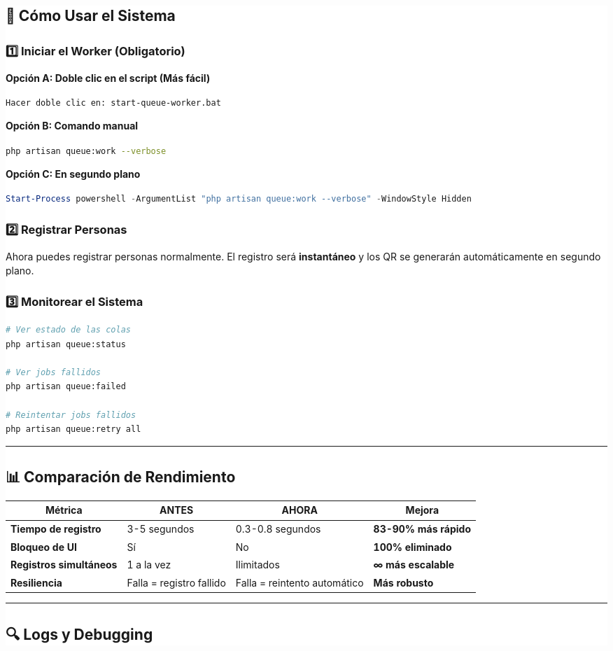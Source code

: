 
## 🚀 Cómo Usar el Sistema

### 1️⃣ Iniciar el Worker (Obligatorio)

**Opción A: Doble clic en el script (Más fácil)**
```
Hacer doble clic en: start-queue-worker.bat
```

**Opción B: Comando manual**
```bash
php artisan queue:work --verbose
```

**Opción C: En segundo plano**
```powershell
Start-Process powershell -ArgumentList "php artisan queue:work --verbose" -WindowStyle Hidden
```

### 2️⃣ Registrar Personas

Ahora puedes registrar personas normalmente. El registro será **instantáneo** y los QR se generarán automáticamente en segundo plano.

### 3️⃣ Monitorear el Sistema

```bash
# Ver estado de las colas
php artisan queue:status

# Ver jobs fallidos
php artisan queue:failed

# Reintentar jobs fallidos
php artisan queue:retry all
```

---

## 📊 Comparación de Rendimiento

| Métrica | ANTES | AHORA | Mejora |
|---------|-------|-------|--------|
| **Tiempo de registro** | 3-5 segundos | 0.3-0.8 segundos | **83-90% más rápido** |
| **Bloqueo de UI** | Sí | No | **100% eliminado** |
| **Registros simultáneos** | 1 a la vez | Ilimitados | **∞ más escalable** |
| **Resiliencia** | Falla = registro fallido | Falla = reintento automático | **Más robusto** |

---

## 🔍 Logs y Debugging
